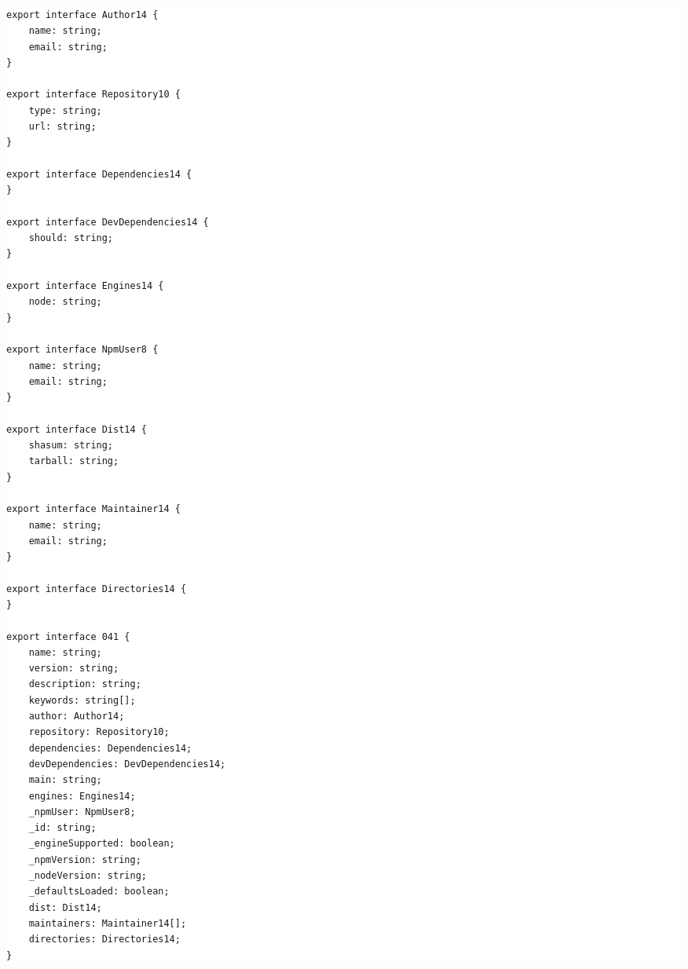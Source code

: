     export interface Author14 {
        name: string;
        email: string;
    }

    export interface Repository10 {
        type: string;
        url: string;
    }

    export interface Dependencies14 {
    }

    export interface DevDependencies14 {
        should: string;
    }

    export interface Engines14 {
        node: string;
    }

    export interface NpmUser8 {
        name: string;
        email: string;
    }

    export interface Dist14 {
        shasum: string;
        tarball: string;
    }

    export interface Maintainer14 {
        name: string;
        email: string;
    }

    export interface Directories14 {
    }

    export interface 041 {
        name: string;
        version: string;
        description: string;
        keywords: string[];
        author: Author14;
        repository: Repository10;
        dependencies: Dependencies14;
        devDependencies: DevDependencies14;
        main: string;
        engines: Engines14;
        _npmUser: NpmUser8;
        _id: string;
        _engineSupported: boolean;
        _npmVersion: string;
        _nodeVersion: string;
        _defaultsLoaded: boolean;
        dist: Dist14;
        maintainers: Maintainer14[];
        directories: Directories14;
    }
